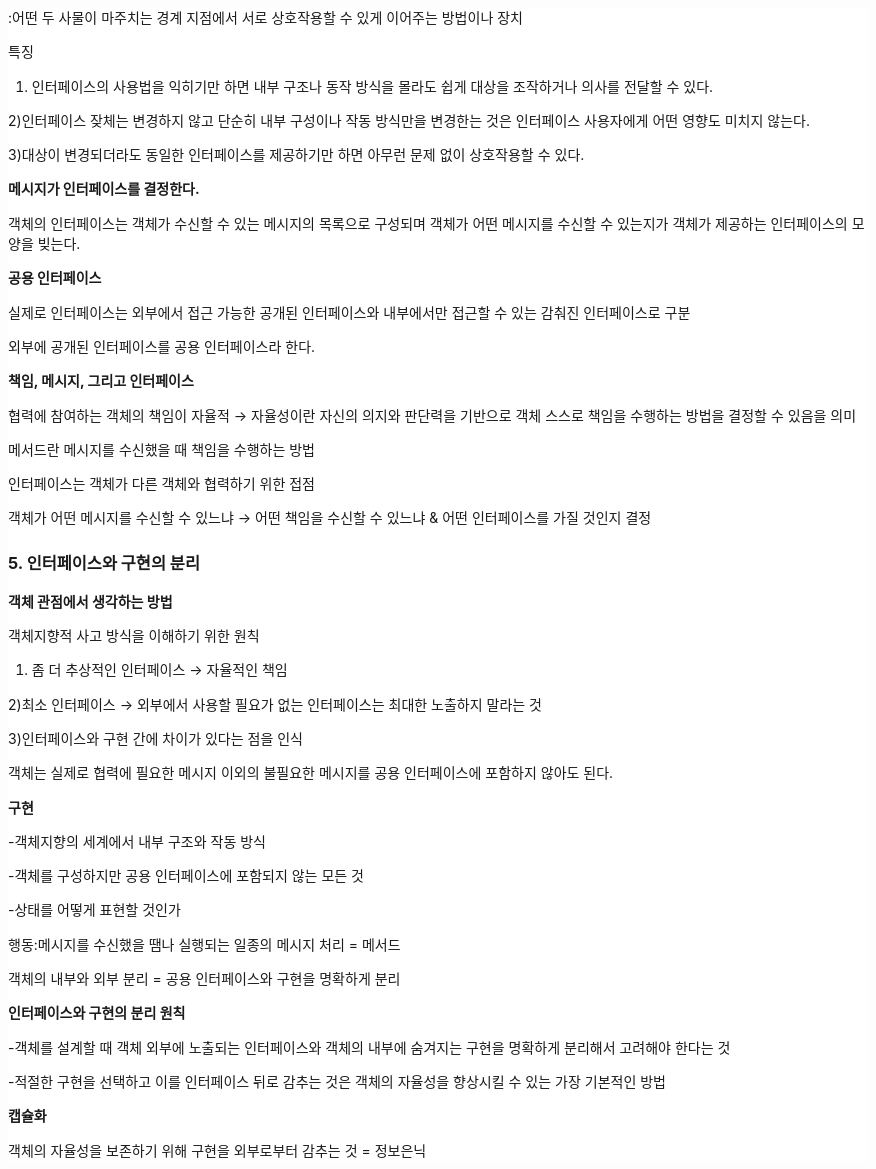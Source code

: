 :어떤 두 사물이 마주치는 경계 지점에서 서로 상호작용할 수 있게 이어주는 방법이나 장치

특징

1) 인터페이스의 사용법을 익히기만 하면 내부 구조나 동작 방식을 몰라도 쉽게 대상을 조작하거나 의사를 전달할 수 있다.

2)인터페이스 잦체는 변경하지 않고 단순히 내부 구성이나 작동 방식만을 변경한는 것은 인터페이스 사용자에게 어떤 영향도 미치지 않는다.

3)대상이 변경되더라도 동일한 인터페이스를 제공하기만 하면 아무런 문제 없이 상호작용할 수 있다. 

**메시지가 인터페이스를 결정한다.** 

객체의 인터페이스는 객체가 수신할 수 있는 메시지의 목록으로 구성되며 객체가 어떤 메시지를 수신할 수 있는지가 객체가 제공하는 인터페이스의 모양을 빚는다. 

**공용 인터페이스**

실제로 인터페이스는 외부에서 접근 가능한 공개된 인터페이스와 내부에서만 접근할 수 있는 감춰진 인터페이스로 구분

외부에 공개된 인터페이스를 공용 인터페이스라 한다. 

**책임, 메시지, 그리고 인터페이스**

협력에 참여하는 객체의 책임이 자율적 → 자율성이란 자신의 의지와 판단력을 기반으로 객체 스스로 책임을 수행하는 방법을 결정할 수 있음을 의미

메서드란 메시지를 수신했을 때 책임을 수행하는 방법

인터페이스는 객체가 다른 객체와 협력하기 위한 접점

객체가 어떤 메시지를 수신할 수 있느냐 → 어떤 책임을 수신할 수 있느냐 & 어떤 인터페이스를 가질 것인지 결정

### 5. 인터페이스와 구현의 분리

**객체 관점에서 생각하는 방법**

객체지향적 사고 방식을 이해하기 위한 원칙

1) 좀 더 추상적인 인터페이스 → 자율적인 책임

2)최소 인터페이스 → 외부에서 사용할 필요가 없는 인터페이스는 최대한 노출하지 말라는 것 

3)인터페이스와 구현 간에 차이가 있다는 점을 인식

객체는 실제로 협력에 필요한 메시지 이외의 불필요한 메시지를 공용 인터페이스에 포함하지 않아도 된다. 

**구현**

-객체지향의 세계에서 내부 구조와 작동 방식

-객체를 구성하지만 공용 인터페이스에 포함되지 않는 모든 것

-상태를 어떻게 표현할 것인가

행동:메시지를 수신했을 땜나 실행되는 일종의 메시지 처리 = 메서드

객체의 내부와 외부 분리 = 공용 인터페이스와 구현을 명확하게 분리 

**인터페이스와 구현의 분리 원칙** 

-객체를 설계할 때 객체 외부에 노출되는 인터페이스와 객체의 내부에 숨겨지는 구현을 명확하게 분리해서 고려해야 한다는 것

-적절한 구현을 선택하고 이를 인터페이스 뒤로 감추는 것은 객체의 자율성을 향상시킬 수 있는 가장 기본적인 방법

**캡슐화**

객체의 자율성을 보존하기 위해 구현을 외부로부터 감추는 것 = 정보은닉
